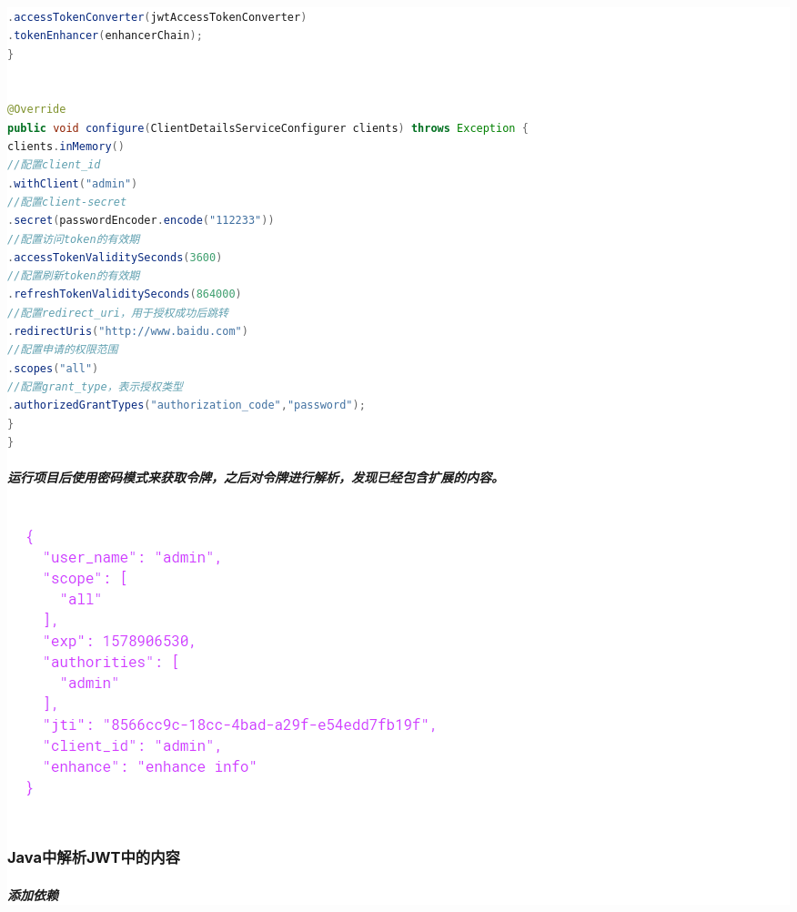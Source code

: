 ```java
.accessTokenConverter(jwtAccessTokenConverter)
.tokenEnhancer(enhancerChain);
}


@Override
public void configure(ClientDetailsServiceConfigurer clients) throws Exception {
clients.inMemory()
//配置client_id
.withClient("admin")
//配置client-secret
.secret(passwordEncoder.encode("112233"))
//配置访问token的有效期
.accessTokenValiditySeconds(3600)
//配置刷新token的有效期
.refreshTokenValiditySeconds(864000)
//配置redirect_uri，用于授权成功后跳转
.redirectUris("http://www.baidu.com")
//配置申请的权限范围
.scopes("all")
//配置grant_type，表示授权类型
.authorizedGrantTypes("authorization_code","password");
}
}
```

##### 运行项目后使用密码模式来获取令牌，之后对令牌进行解析，发现已经包含扩展的内容。

![](images/image71.png)

### Java中解析JWT中的内容

##### 添加依赖
